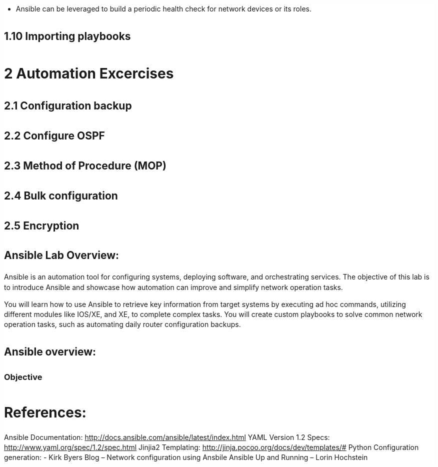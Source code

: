 - Ansible can be leveraged to build a periodic health check for network devices or its roles.

## 1.10 Importing playbooks
# 2 Automation Excercises
## 2.1 Configuration backup
## 2.2 Configure OSPF
## 2.3 Method of Procedure (MOP)
## 2.4 Bulk configuration
## 2.5 Encryption

## Ansible Lab Overview:

Ansible is an automation tool for configuring systems, deploying software, and orchestrating
services. The objective of this lab is to introduce Ansible and showcase how automation can
improve and simplify network operation tasks.

You will learn how to use Ansible to retrieve key information from target systems by executing
ad hoc commands, utilizing different modules like IOS/XE, and XE, to complete complex tasks.
You will create custom playbooks to solve common network operation tasks, such as automating
daily router configuration backups.

## Ansible overview:

### Objective

# References:

Ansible Documentation: http://docs.ansible.com/ansible/latest/index.html
YAML Version 1.2 Specs: http://www.yaml.org/spec/1.2/spec.html
Jinjia2 Templating: http://jinja.pocoo.org/docs/dev/templates/#
Python Configuration generation: - Kirk Byers Blog – Network configuration using Ansbile
Ansible Up and Running – Lorin Hochstein
